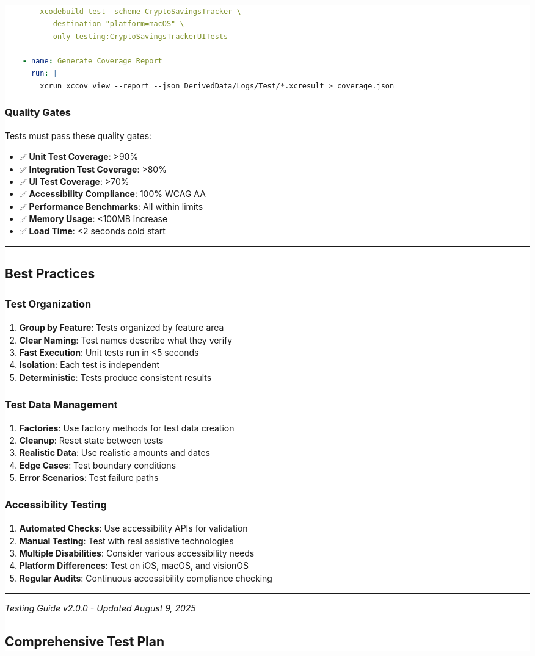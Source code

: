 ```yaml
        xcodebuild test -scheme CryptoSavingsTracker \
          -destination "platform=macOS" \
          -only-testing:CryptoSavingsTrackerUITests
          
    - name: Generate Coverage Report
      run: |
        xcrun xccov view --report --json DerivedData/Logs/Test/*.xcresult > coverage.json
```

### Quality Gates

Tests must pass these quality gates:

- ✅ **Unit Test Coverage**: >90%
- ✅ **Integration Test Coverage**: >80%  
- ✅ **UI Test Coverage**: >70%
- ✅ **Accessibility Compliance**: 100% WCAG AA
- ✅ **Performance Benchmarks**: All within limits
- ✅ **Memory Usage**: <100MB increase
- ✅ **Load Time**: <2 seconds cold start

---

## Best Practices

### Test Organization

1. **Group by Feature**: Tests organized by feature area
2. **Clear Naming**: Test names describe what they verify
3. **Fast Execution**: Unit tests run in <5 seconds
4. **Isolation**: Each test is independent
5. **Deterministic**: Tests produce consistent results

### Test Data Management

1. **Factories**: Use factory methods for test data creation
2. **Cleanup**: Reset state between tests
3. **Realistic Data**: Use realistic amounts and dates
4. **Edge Cases**: Test boundary conditions
5. **Error Scenarios**: Test failure paths

### Accessibility Testing

1. **Automated Checks**: Use accessibility APIs for validation
2. **Manual Testing**: Test with real assistive technologies
3. **Multiple Disabilities**: Consider various accessibility needs
4. **Platform Differences**: Test on iOS, macOS, and visionOS
5. **Regular Audits**: Continuous accessibility compliance checking

---

*Testing Guide v2.0.0 - Updated August 9, 2025*
## Comprehensive Test Plan
